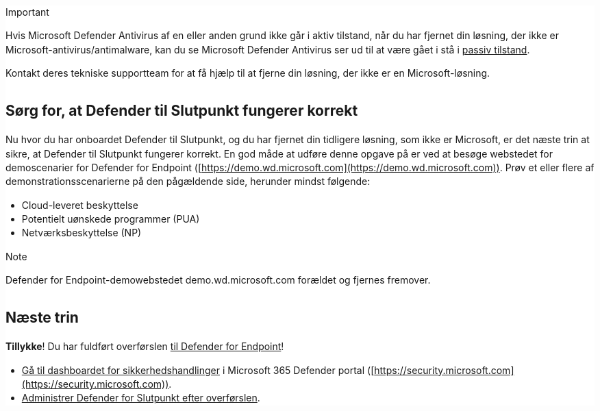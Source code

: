 > [!IMPORTANT]
> Hvis Microsoft Defender Antivirus af en eller anden grund ikke går i aktiv tilstand, når du har fjernet din løsning, der ikke er Microsoft-antivirus/antimalware, kan du se Microsoft Defender Antivirus ser ud til at være gået i stå i [passiv tilstand](switch-to-mde-troubleshooting.md#microsoft-defender-antivirus-seems-to-be-stuck-in-passive-mode).

Kontakt deres tekniske supportteam for at få hjælp til at fjerne din løsning, der ikke er en Microsoft-løsning.

## <a name="make-sure-defender-for-endpoint-is-working-correctly"></a>Sørg for, at Defender til Slutpunkt fungerer korrekt

Nu hvor du har onboardet Defender til Slutpunkt, og du har fjernet din tidligere løsning, som ikke er Microsoft, er det næste trin at sikre, at Defender til Slutpunkt fungerer korrekt. En god måde at udføre denne opgave på er ved at besøge webstedet for demoscenarier for Defender for Endpoint ([https://demo.wd.microsoft.com](https://demo.wd.microsoft.com)). Prøv et eller flere af demonstrationsscenarierne på den pågældende side, herunder mindst følgende:

- Cloud-leveret beskyttelse
- Potentielt uønskede programmer (PUA)
- Netværksbeskyttelse (NP)

> [!NOTE]
> Defender for Endpoint-demowebstedet demo.wd.microsoft.com forældet og fjernes fremover.

## <a name="next-steps"></a>Næste trin

**Tillykke**! Du har fuldført overførslen [til Defender for Endpoint](switch-to-mde-overview.md#the-migration-process)!

- [Gå til dashboardet for sikkerhedshandlinger](security-operations-dashboard.md) i Microsoft 365 Defender portal ([https://security.microsoft.com](https://security.microsoft.com)).
- [Administrer Defender for Slutpunkt efter overførslen](manage-mde-post-migration.md).
